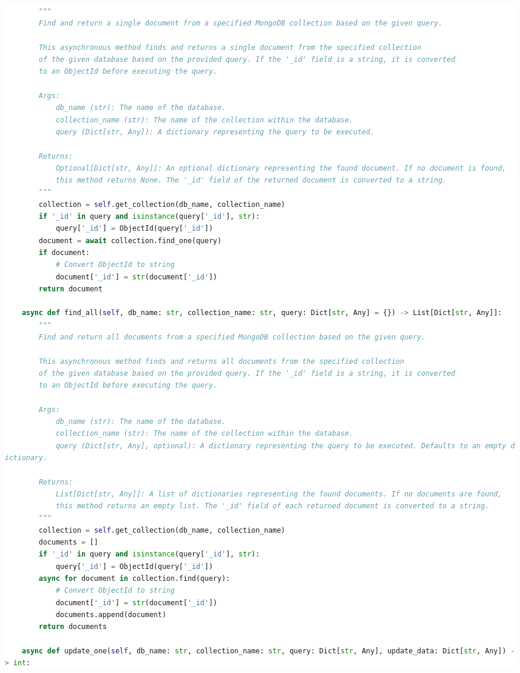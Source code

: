 ```python
        """
        Find and return a single document from a specified MongoDB collection based on the given query.

        This asynchronous method finds and returns a single document from the specified collection
        of the given database based on the provided query. If the '_id' field is a string, it is converted
        to an ObjectId before executing the query.

        Args:
            db_name (str): The name of the database.
            collection_name (str): The name of the collection within the database.
            query (Dict[str, Any]): A dictionary representing the query to be executed.

        Returns:
            Optional[Dict[str, Any]]: An optional dictionary representing the found document. If no document is found,
            this method returns None. The '_id' field of the returned document is converted to a string.
        """
        collection = self.get_collection(db_name, collection_name)
        if '_id' in query and isinstance(query['_id'], str):
            query['_id'] = ObjectId(query['_id'])
        document = await collection.find_one(query)
        if document:
            # Convert ObjectId to string
            document['_id'] = str(document['_id'])
        return document

    async def find_all(self, db_name: str, collection_name: str, query: Dict[str, Any] = {}) -> List[Dict[str, Any]]:
        """
        Find and return all documents from a specified MongoDB collection based on the given query.

        This asynchronous method finds and returns all documents from the specified collection
        of the given database based on the provided query. If the '_id' field is a string, it is converted
        to an ObjectId before executing the query.

        Args:
            db_name (str): The name of the database.
            collection_name (str): The name of the collection within the database.
            query (Dict[str, Any], optional): A dictionary representing the query to be executed. Defaults to an empty dictionary.

        Returns:
            List[Dict[str, Any]]: A list of dictionaries representing the found documents. If no documents are found,
            this method returns an empty list. The '_id' field of each returned document is converted to a string.
        """
        collection = self.get_collection(db_name, collection_name)
        documents = []
        if '_id' in query and isinstance(query['_id'], str):
            query['_id'] = ObjectId(query['_id'])
        async for document in collection.find(query):
            # Convert ObjectId to string
            document['_id'] = str(document['_id'])
            documents.append(document)
        return documents

    async def update_one(self, db_name: str, collection_name: str, query: Dict[str, Any], update_data: Dict[str, Any]) -> int:
```